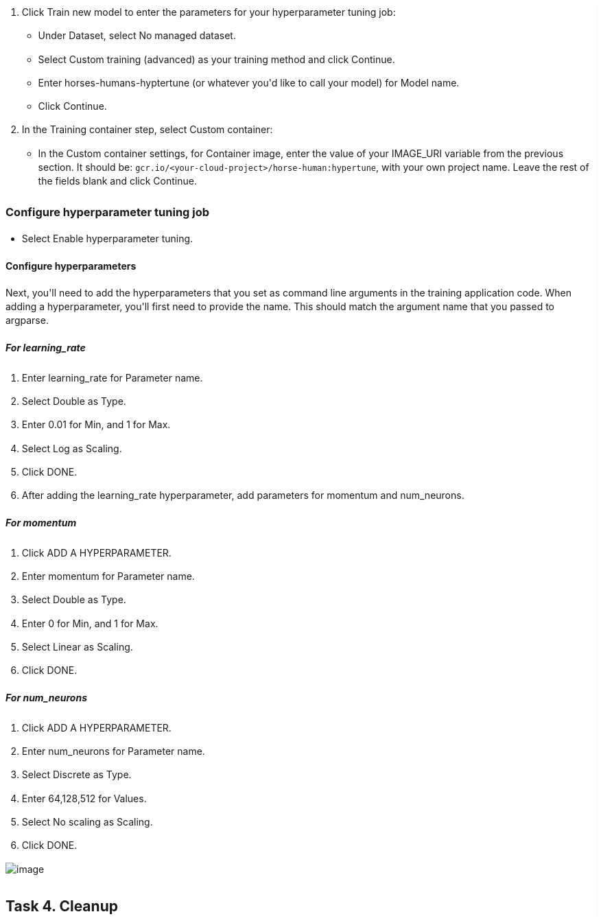 1. Click Train new model to enter the parameters for your hyperparameter tuning job:

    - Under Dataset, select No managed dataset.

    - Select Custom training (advanced) as your training method and click Continue.

    - Enter horses-humans-hyptertune (or whatever you'd like to call your model) for Model name.

    - Click Continue.

2. In the Training container step, select Custom container:

    - In the Custom container settings, for Container image, enter the value of your IMAGE_URI variable from the previous section. It should be: `gcr.io/<your-cloud-project>/horse-human:hypertune`, with your own project name. Leave the rest of the fields blank and click Continue.

### Configure hyperparameter tuning job

- Select Enable hyperparameter tuning.

#### Configure hyperparameters

Next, you'll need to add the hyperparameters that you set as command line arguments in the training application code. When adding a hyperparameter, you'll first need to provide the name. This should match the argument name that you passed to argparse.

##### For learning_rate

1. Enter learning_rate for Parameter name.

2. Select Double as Type.

3. Enter 0.01 for Min, and 1 for Max.

4. Select Log as Scaling.

5. Click DONE.

6. After adding the learning_rate hyperparameter, add parameters for momentum and num_neurons.

##### For momentum

1. Click ADD A HYPERPARAMETER.

2. Enter momentum for Parameter name.

3. Select Double as Type.

4. Enter 0 for Min, and 1 for Max.

5. Select Linear as Scaling.

6. Click DONE.

##### For num_neurons

1. Click ADD A HYPERPARAMETER.

2. Enter num_neurons for Parameter name.

3. Select Discrete as Type.

4. Enter 64,128,512 for Values.

5. Select No scaling as Scaling.

6. Click DONE.

![image](https://cdn.qwiklabs.com/le2h%2BfzoEwIUSdOAxX7T2CR4sqnh1U%2FtcLAQ0YFtUF4%3D)

## Task 4. Cleanup
